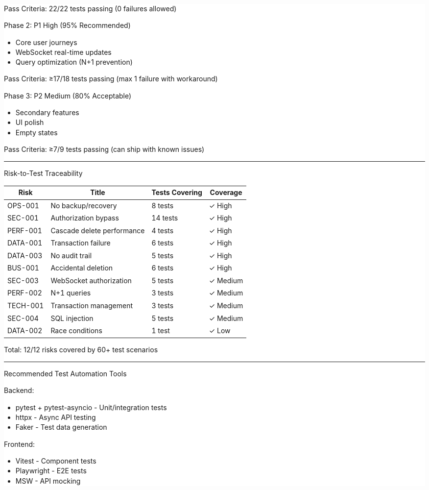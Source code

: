   Pass Criteria: 22/22 tests passing (0 failures allowed)

  Phase 2: P1 High (95% Recommended)

  - Core user journeys
  - WebSocket real-time updates
  - Query optimization (N+1 prevention)

  Pass Criteria: ≥17/18 tests passing (max 1 failure with workaround)

  Phase 3: P2 Medium (80% Acceptable)

  - Secondary features
  - UI polish
  - Empty states

  Pass Criteria: ≥7/9 tests passing (can ship with known issues)

  ---
  Risk-to-Test Traceability

  | Risk     | Title                      | Tests Covering | Coverage |
  |----------|----------------------------|----------------|----------|
  | OPS-001  | No backup/recovery         | 8 tests        | ✓ High   |
  | SEC-001  | Authorization bypass       | 14 tests       | ✓ High   |
  | PERF-001 | Cascade delete performance | 4 tests        | ✓ High   |
  | DATA-001 | Transaction failure        | 6 tests        | ✓ High   |
  | DATA-003 | No audit trail             | 5 tests        | ✓ High   |
  | BUS-001  | Accidental deletion        | 6 tests        | ✓ High   |
  | SEC-003  | WebSocket authorization    | 5 tests        | ✓ Medium |
  | PERF-002 | N+1 queries                | 3 tests        | ✓ Medium |
  | TECH-001 | Transaction management     | 3 tests        | ✓ Medium |
  | SEC-004  | SQL injection              | 5 tests        | ✓ Medium |
  | DATA-002 | Race conditions            | 1 test         | ✓ Low    |

  Total: 12/12 risks covered by 60+ test scenarios

  ---
  Recommended Test Automation Tools

  Backend:
  - pytest + pytest-asyncio - Unit/integration tests
  - httpx - Async API testing
  - Faker - Test data generation

  Frontend:
  - Vitest - Component tests
  - Playwright - E2E tests
  - MSW - API mocking
